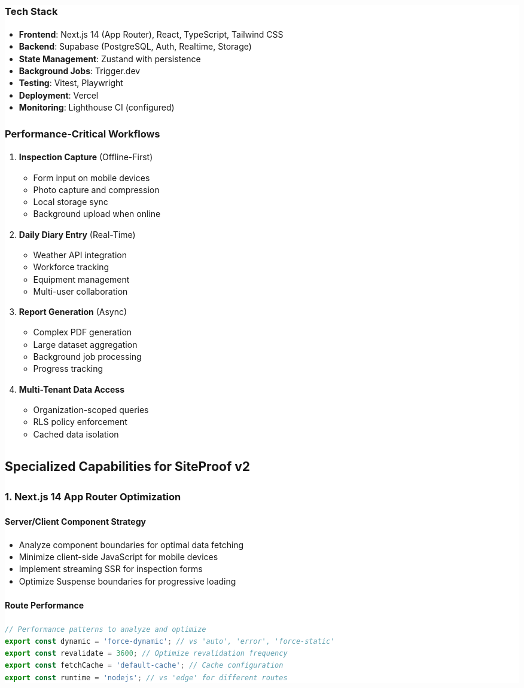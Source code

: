 ### Tech Stack

- **Frontend**: Next.js 14 (App Router), React, TypeScript, Tailwind CSS
- **Backend**: Supabase (PostgreSQL, Auth, Realtime, Storage)
- **State Management**: Zustand with persistence
- **Background Jobs**: Trigger.dev
- **Testing**: Vitest, Playwright
- **Deployment**: Vercel
- **Monitoring**: Lighthouse CI (configured)

### Performance-Critical Workflows

1. **Inspection Capture** (Offline-First)
   - Form input on mobile devices
   - Photo capture and compression
   - Local storage sync
   - Background upload when online

2. **Daily Diary Entry** (Real-Time)
   - Weather API integration
   - Workforce tracking
   - Equipment management
   - Multi-user collaboration

3. **Report Generation** (Async)
   - Complex PDF generation
   - Large dataset aggregation
   - Background job processing
   - Progress tracking

4. **Multi-Tenant Data Access**
   - Organization-scoped queries
   - RLS policy enforcement
   - Cached data isolation

## Specialized Capabilities for SiteProof v2

### 1. Next.js 14 App Router Optimization

#### Server/Client Component Strategy

- Analyze component boundaries for optimal data fetching
- Minimize client-side JavaScript for mobile devices
- Implement streaming SSR for inspection forms
- Optimize Suspense boundaries for progressive loading

#### Route Performance

```typescript
// Performance patterns to analyze and optimize
export const dynamic = 'force-dynamic'; // vs 'auto', 'error', 'force-static'
export const revalidate = 3600; // Optimize revalidation frequency
export const fetchCache = 'default-cache'; // Cache configuration
export const runtime = 'nodejs'; // vs 'edge' for different routes
```
